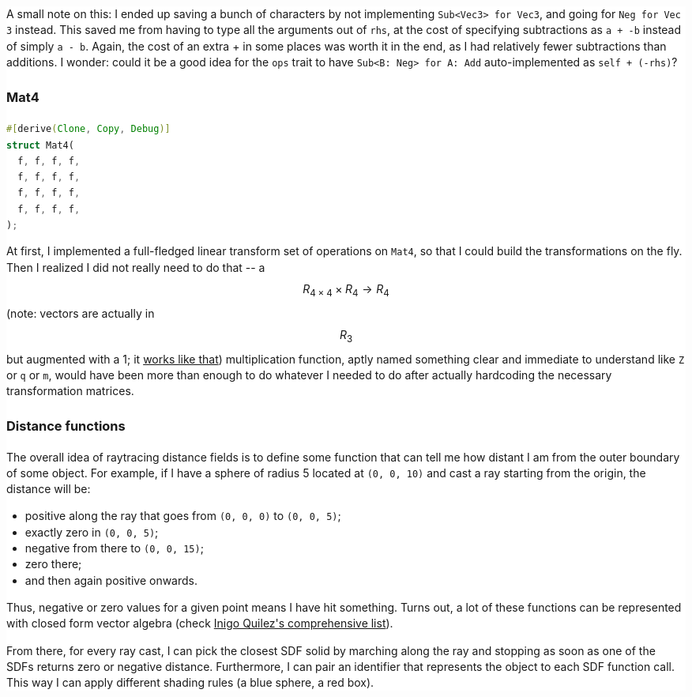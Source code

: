 A small note on this: I ended up saving a bunch of characters by not
implementing `Sub<Vec3> for Vec3`, and going for `Neg for Vec3` instead. This
saved me from having to type all the arguments out of `rhs`, at the cost of
specifying subtractions as `a + -b` instead of simply `a - b`. Again, the
cost of an extra + in some places was worth it in the end, as I had relatively
fewer subtractions than additions. I wonder: could it be a good idea for
the `ops` trait to have `Sub<B: Neg> for A: Add` auto-implemented as
`self + (-rhs)`?

### Mat4

```rust
#[derive(Clone, Copy, Debug)]
struct Mat4(
  f, f, f, f,
  f, f, f, f,
  f, f, f, f,
  f, f, f, f,
);
```

At first, I implemented a full-fledged linear transform set of operations on
`Mat4`, so that I could build the transformations on the fly. Then I realized I
did not really need to do that -- a $$ R_{4\times4} \times R_4 \to R_4 $$ (note:
vectors are actually in $$R_3$$ but augmented with a 1; it [works like that](https://en.wikipedia.org/wiki/Affine_transformation#Augmented_matrix))
multiplication function, aptly named something clear and immediate to
understand like `Z` or `q` or `m`, would have been more than enough to do
whatever I needed to do after actually hardcoding the necessary
transformation matrices.

### Distance functions

The overall idea of raytracing distance fields is to define some function
that can tell me how distant I am from the outer boundary of some object. For
example, if I have a sphere of radius 5 located at `(0, 0, 10)` and cast a
ray starting from the origin, the distance will be:

- positive along the ray that goes from `(0, 0, 0)` to `(0, 0, 5)`;
- exactly zero in `(0, 0, 5)`;
- negative from there to `(0, 0, 15)`;
- zero there;
- and then again positive onwards.

Thus, negative or zero values for a given point means I have hit
something. Turns out, a lot of these functions can be represented with closed
form vector algebra (check [Inigo Quilez's comprehensive list](https://www.iquilezles.org/www/articles/distfunctions/distfunctions.htm)).

From there, for every ray cast, I can pick the closest SDF solid by marching
along the ray and stopping as soon as one of the SDFs returns zero or
negative distance. Furthermore, I can pair an identifier that represents the
object to each SDF function call. This way I can apply different shading
rules (a blue sphere, a red box).
